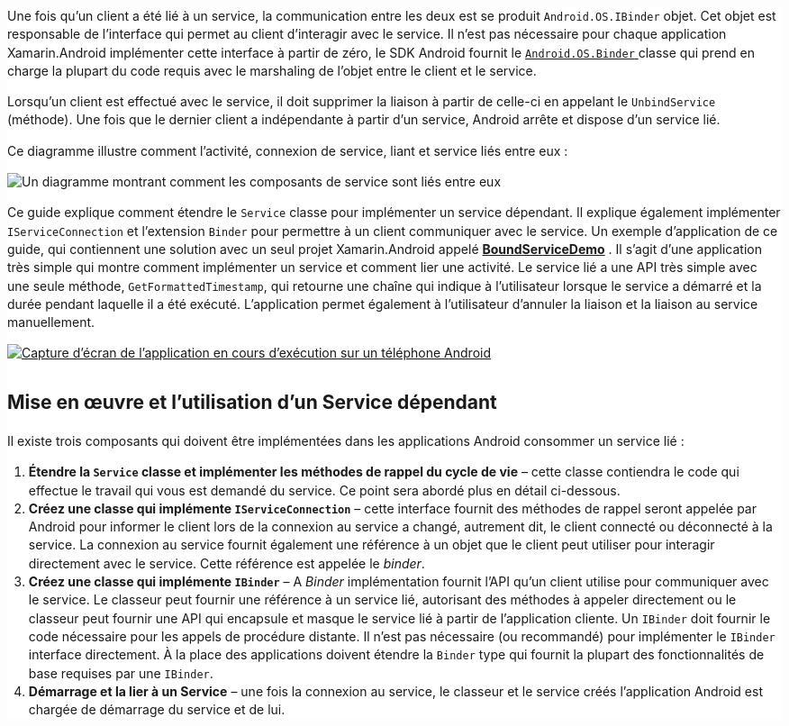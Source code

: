 Une fois qu’un client a été lié à un service, la communication entre les deux est se produit `Android.OS.IBinder` objet.  Cet objet est responsable de l’interface qui permet au client d’interagir avec le service. Il n’est pas nécessaire pour chaque application Xamarin.Android implémenter cette interface à partir de zéro, le SDK Android fournit le [ `Android.OS.Binder` ](https://developer.xamarin.com/api/type/Android.OS.Binder) classe qui prend en charge la plupart du code requis avec le marshaling de l’objet entre le client et le service.

Lorsqu’un client est effectué avec le service, il doit supprimer la liaison à partir de celle-ci en appelant le `UnbindService` (méthode). Une fois que le dernier client a indépendante à partir d’un service, Android arrête et dispose d’un service lié.

Ce diagramme illustre comment l’activité, connexion de service, liant et service liés entre eux :

![Un diagramme montrant comment les composants de service sont liés entre eux](bound-services-images/bound-services-02.png "un diagramme montrant comment les composants de service sont liés entre eux.")

Ce guide explique comment étendre le `Service` classe pour implémenter un service dépendant. Il explique également implémenter `IServiceConnection` et l’extension `Binder` pour permettre à un client communiquer avec le service. Un exemple d’application de ce guide, qui contiennent une solution avec un seul projet Xamarin.Android appelé **[BoundServiceDemo](https://github.com/xamarin/monodroid-samples/tree/master/ApplicationFundamentals/ServiceSamples/BoundServiceDemo)** . Il s’agit d’une application très simple qui montre comment implémenter un service et comment lier une activité. Le service lié a une API très simple avec une seule méthode, `GetFormattedTimestamp`, qui retourne une chaîne qui indique à l’utilisateur lorsque le service a démarré et la durée pendant laquelle il a été exécuté. L’application permet également à l’utilisateur d’annuler la liaison et la liaison au service manuellement.

[![Capture d’écran de l’application en cours d’exécution sur un téléphone Android](bound-services-images/bound-services-03-sml.png)](bound-services-images/bound-services-03.png#lightbox)

## <a name="implementing-and-consuming-a-bound-service"></a>Mise en œuvre et l’utilisation d’un Service dépendant

Il existe trois composants qui doivent être implémentées dans les applications Android consommer un service lié :

1. **Étendre la `Service` classe et implémenter les méthodes de rappel du cycle de vie** &ndash; cette classe contiendra le code qui effectue le travail qui vous est demandé du service. Ce point sera abordé plus en détail ci-dessous.
2. **Créez une classe qui implémente `IServiceConnection`**  &ndash; cette interface fournit des méthodes de rappel seront appelée par Android pour informer le client lors de la connexion au service a changé, autrement dit, le client connecté ou déconnecté à la service. La connexion au service fournit également une référence à un objet que le client peut utiliser pour interagir directement avec le service. Cette référence est appelée le _binder_.
3. **Créez une classe qui implémente `IBinder`**  &ndash; A _Binder_ implémentation fournit l’API qu’un client utilise pour communiquer avec le service. Le classeur peut fournir une référence à un service lié, autorisant des méthodes à appeler directement ou le classeur peut fournir une API qui encapsule et masque le service lié à partir de l’application cliente. Un `IBinder` doit fournir le code nécessaire pour les appels de procédure distante. Il n’est pas nécessaire (ou recommandé) pour implémenter le `IBinder` interface directement. À la place des applications doivent étendre la `Binder` type qui fournit la plupart des fonctionnalités de base requises par une `IBinder`.
4. **Démarrage et la lier à un Service** &ndash; une fois la connexion au service, le classeur et le service créés l’application Android est chargée de démarrage du service et de lui.
